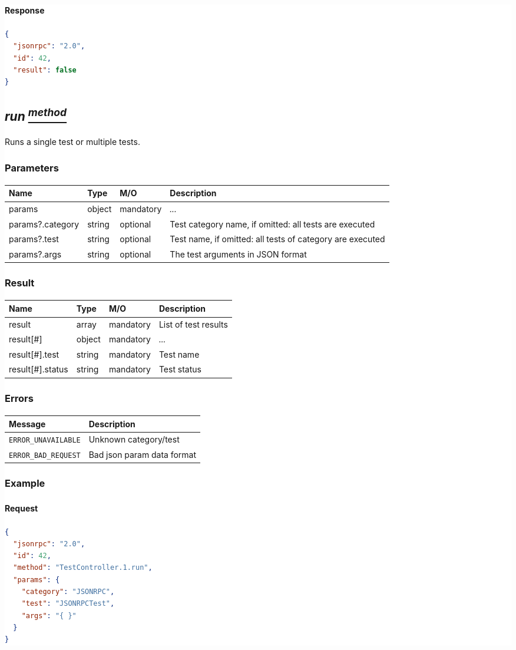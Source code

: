 #### Response

```json
{
  "jsonrpc": "2.0",
  "id": 42,
  "result": false
}
```

<a id="method_run"></a>
## *run [<sup>method</sup>](#head_Methods)*

Runs a single test or multiple tests.

### Parameters

| Name | Type | M/O | Description |
| :-------- | :-------- | :-------- | :-------- |
| params | object | mandatory | *...* |
| params?.category | string | optional | Test category name, if omitted: all tests are executed |
| params?.test | string | optional | Test name, if omitted: all tests of category are executed |
| params?.args | string | optional | The test arguments in JSON format |

### Result

| Name | Type | M/O | Description |
| :-------- | :-------- | :-------- | :-------- |
| result | array | mandatory | List of test results |
| result[#] | object | mandatory | *...* |
| result[#].test | string | mandatory | Test name |
| result[#].status | string | mandatory | Test status |

### Errors

| Message | Description |
| :-------- | :-------- |
| ```ERROR_UNAVAILABLE``` | Unknown category/test |
| ```ERROR_BAD_REQUEST``` | Bad json param data format |

### Example

#### Request

```json
{
  "jsonrpc": "2.0",
  "id": 42,
  "method": "TestController.1.run",
  "params": {
    "category": "JSONRPC",
    "test": "JSONRPCTest",
    "args": "{ }"
  }
}
```
